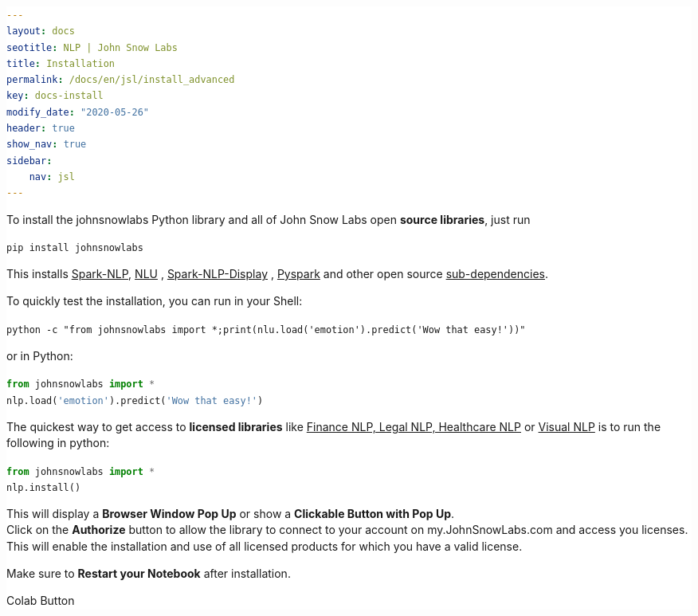 ```yaml
---
layout: docs
seotitle: NLP | John Snow Labs
title: Installation
permalink: /docs/en/jsl/install_advanced
key: docs-install
modify_date: "2020-05-26"
header: true
show_nav: true
sidebar:
    nav: jsl
---
```


<div class="main-docs" markdown="1"><div class="h3-box" markdown="1">

To install the johnsnowlabs Python library and all of John Snow Labs open **source libraries**, just run

```shell 
pip install johnsnowlabs
```

This installs [Spark-NLP](https://nlp.johnsnowlabs.com/docs/en/quickstart), [NLU](https://nlp.johnsnowlabs.com/)
, [Spark-NLP-Display](https://nlp.johnsnowlabs.com/docs/en/display)
, [Pyspark](https://spark.apache.org/docs/latest/api/python/) and other open
source [sub-dependencies](https://github.com/JohnSnowLabs/johnsnowlabs/blob/main/setup.py).

To quickly test the installation, you can run in your Shell:

```shell
python -c "from johnsnowlabs import *;print(nlu.load('emotion').predict('Wow that easy!'))"
```
or in Python:
```python
from johnsnowlabs import *
nlp.load('emotion').predict('Wow that easy!')
```
The quickest way to get access to **licensed libraries** like 
[Finance NLP, Legal NLP, Healthcare NLP](https://nlp.johnsnowlabs.com/docs/en/licensed_install) or
[Visual NLP](https://nlp.johnsnowlabs.com/docs/en/ocr) is to run the following in python:
```python
from johnsnowlabs import *
nlp.install()
```

This will display a **Browser Window Pop Up**  or show a **Clickable Button with Pop Up**.        
Click on the **Authorize** button to allow the library to connect to your account on my.JohnSnowLabs.com and access you licenses.          
This will enable the installation and use of all licensed products for which you have a valid license. 

Make sure to **Restart your Notebook** after installation.

Colab Button